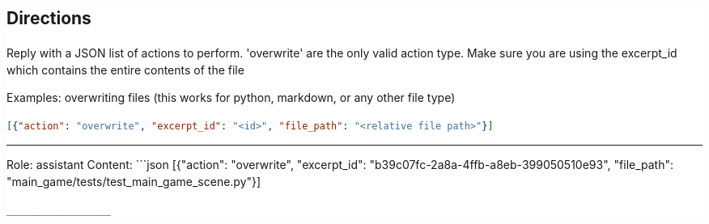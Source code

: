 ## Directions
Reply with a JSON list of actions to perform. 'overwrite' are the only valid action type. 
Make sure you are using the excerpt_id which contains the entire contents of the file

Examples:
overwriting files (this works for python, markdown, or any other file type)
```json output_example1
[{"action": "overwrite", "excerpt_id": "<id>", "file_path": "<relative file path>"}]
```

__________________
Role: assistant
Content: ```json
[{"action": "overwrite", "excerpt_id": "b39c07fc-2a8a-4ffb-a8eb-399050510e93", "file_path": "main_game/tests/test_main_game_scene.py"}]
```
__________________
